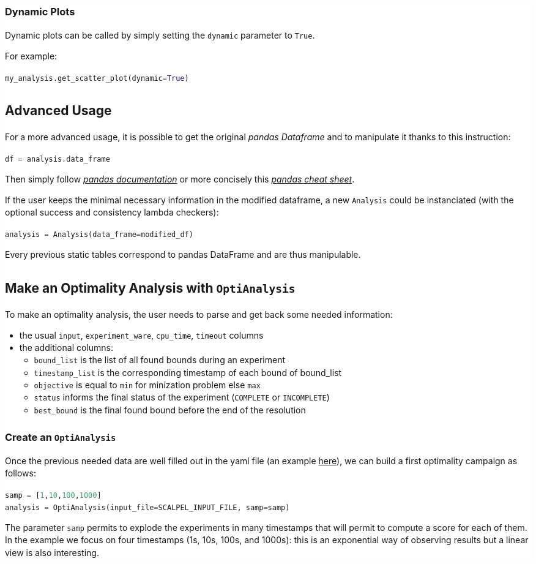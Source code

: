 ### Dynamic Plots

Dynamic plots can be called by simply setting the `dynamic` parameter to `True`.

For example:

```python
my_analysis.get_scatter_plot(dynamic=True)
```

## Advanced Usage

For a more advanced usage, it is possible to get the original *pandas Dataframe* and to manipulate it thanks to this instruction:

```python
df = analysis.data_frame
```

Then simply follow [*pandas documentation*](https://pandas.pydata.org/docs/) or more concisely this [*pandas cheat sheet*](https://pandas.pydata.org/Pandas_Cheat_Sheet.pdf).

If the user keeps the minimal necessary information in the modified dataframe, a new `Analysis` could be instanciated (with the optional success and consistency lambda checkers):

```python
analysis = Analysis(data_frame=modified_df)
```

Every previous static tables correspond to pandas DataFrame and are thus manipulable.

## Make an Optimality Analysis with `OptiAnalysis`

To make an optimality analysis, the user needs to parse and get back some needed information:

- the usual `input`, `experiment_ware`, `cpu_time`, `timeout` columns
- the additional columns:
    - `bound_list` is the list of all found bounds during an experiment
    - `timestamp_list` is the corresponding timestamp of each bound of bound_list
    - `objective` is equal to `min` for minization problem else `max`
    - `status` informs the final status of the experiment (`COMPLETE` or `INCOMPLETE`)
    - `best_bound` is the final found bound before the end of the resolution

### Create an `OptiAnalysis`

Once the previous needed data are well filled out in the yaml file (an example [here](https://gitlab.com/productions-hwattez/solveurs-de-contraintes-autonomes/doctorat/experimentations/-/blob/main/Chap7/13_ace/config/metrics_scalpel.yml)), we can build a first optimality campaign as follows:

```python
samp = [1,10,100,1000]
analysis = OptiAnalysis(input_file=SCALPEL_INPUT_FILE, samp=samp)
```

The parameter `samp` permits to explode the experiments in many timestamps that will permit to compute a score for each of them.
In the example we focus on four timestamps (1s, 10s, 100s, and 1000s): this is an exponential way of observing results but a linear view is also interesting.
